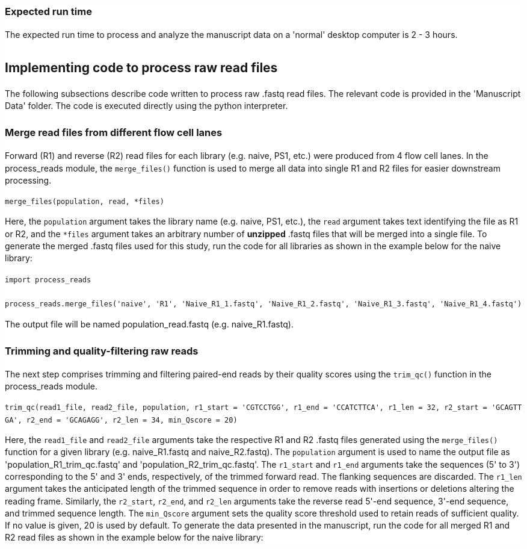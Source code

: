 ### Expected run time

The expected run time to process and analyze the manuscript data on a 'normal' desktop computer is 2 - 3 hours.

## Implementing code to process raw read files

The following subsections describe code written to process raw .fastq read files. The relevant code is provided in the 'Manuscript Data' folder. The code is executed directly using the python interpreter.

### Merge read files from different flow cell lanes

Forward (R1) and reverse (R2) read files for each library (e.g. naive, PS1, etc.) were produced from 4 flow cell lanes. In the process_reads module, the `merge_files()` function is used to merge all data into single R1 and R2 files for easier downstream processing.

```
merge_files(population, read, *files)
```

Here, the `population` argument takes the library name (e.g. naive, PS1, etc.), the `read` argument takes text identifying the file as R1 or R2, and the `*files` argument takes an arbitrary number of **unzipped** .fastq files that will be merged into a single file. To generate the merged .fastq files used for this study, run the code for all libraries as shown in the example below for the naive library:

```
import process_reads

process_reads.merge_files('naive', 'R1', 'Naive_R1_1.fastq', 'Naive_R1_2.fastq', 'Naive_R1_3.fastq', 'Naive_R1_4.fastq')
```

The output file will be named population_read.fastq (e.g. naive_R1.fastq).

### Trimming and quality-filtering raw reads

The next step comprises trimming and filtering paired-end reads by their quality scores using the `trim_qc()` function in the process_reads module.

```
trim_qc(read1_file, read2_file, population, r1_start = 'CGTCCTGG', r1_end = 'CCATCTTCA', r1_len = 32, r2_start = 'GCAGTTGA', r2_end = 'GCAGAGG', r2_len = 34, min_Qscore = 20)
```

Here, the `read1_file` and `read2_file` arguments take the respective R1 and R2 .fastq files generated using the `merge_files()` function for a given library (e.g. naive_R1.fastq and naive_R2.fastq). The `population` argument is used to name the output file as 'population_R1_trim_qc.fastq' and 'population_R2_trim_qc.fastq'. The `r1_start` and `r1_end` arguments take the sequences (5' to 3') corresponding to the 5' and 3' ends, respectively, of the trimmed forward read. The flanking sequences are discarded. The `r1_len` argument takes the anticipated length of the trimmed sequence in order to remove reads with insertions or deletions altering the reading frame. Similarly, the `r2_start`, `r2_end`, and `r2_len` arguments take the reverse read 5'-end sequence, 3'-end sequence, and trimmed sequence length. The `min_Qscore` argument sets the quality score threshold used to retain reads of sufficient quality. If no value is given, 20 is used by default. To generate the data presented in the manuscript, run the code for all merged R1 and R2 read files as shown in the example below for the naive library:
